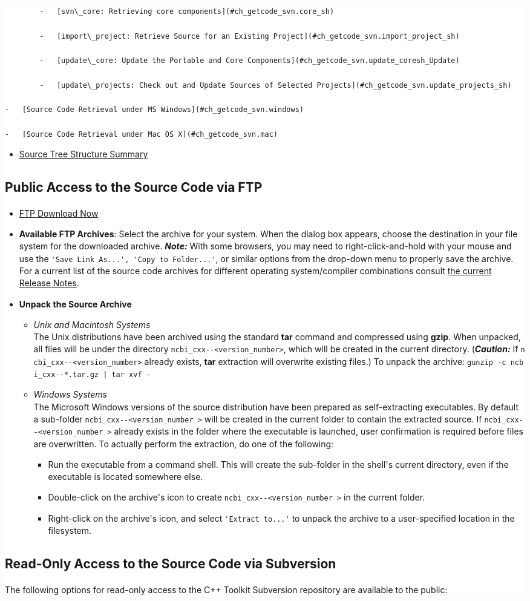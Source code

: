             -   [svn\_core: Retrieving core components](#ch_getcode_svn.core_sh)

            -   [import\_project: Retrieve Source for an Existing Project](#ch_getcode_svn.import_project_sh)

            -   [update\_core: Update the Portable and Core Components](#ch_getcode_svn.update_coresh_Update)

            -   [update\_projects: Check out and Update Sources of Selected Projects](#ch_getcode_svn.update_projects_sh)

    -   [Source Code Retrieval under MS Windows](#ch_getcode_svn.windows)

    -   [Source Code Retrieval under Mac OS X](#ch_getcode_svn.mac)

-   [Source Tree Structure Summary](#ch_getcode_svn.src_tree_struct)

<a name="ch_getcode_svn.ftp_download"></a>

Public Access to the Source Code via FTP
----------------------------------------

-   [FTP Download Now](ftp://ftp.ncbi.nih.gov/toolbox/ncbi_tools++/CURRENT)

-   **Available FTP Archives**: Select the archive for your system. When the dialog box appears, choose the destination in your file system for the downloaded archive. ***Note:*** With some browsers, you may need to right-click-and-hold with your mouse and use the `'Save Link As...', 'Copy to Folder...'`, or similar options from the drop-down menu to properly save the archive. For a current list of the source code archives for different operating system/compiler combinations consult [the current Release Notes](release_notes.html).

-   **Unpack the Source Archive**

    -   *Unix and Macintosh Systems*<br/>The Unix distributions have been archived using the standard **tar** command and compressed using **gzip**. When unpacked, all files will be under the directory `ncbi_cxx--<version_number>`, which will be created in the current directory. (***Caution:*** If `ncbi_cxx--<version_number>` already exists, **tar** extraction will overwrite existing files.) To unpack the archive: `gunzip -c ncbi_cxx--*.tar.gz | tar xvf -`

    -   *Windows Systems*<br/>The Microsoft Windows versions of the source distribution have been prepared as self-extracting executables. By default a sub-folder `ncbi_cxx--<version_number >` will be created in the current folder to contain the extracted source. If `ncbi_cxx--<version_number >` already exists in the folder where the executable is launched, user confirmation is required before files are overwritten. To actually perform the extraction, do one of the following:

        -   Run the executable from a command shell. This will create the sub-folder in the shell's current directory, even if the executable is located somewhere else.

        -   Double-click on the archive's icon to create `ncbi_cxx--<version_number >` in the current folder.

        -   Right-click on the archive's icon, and select `'Extract to...'` to unpack the archive to a user-specified location in the filesystem.

<a name="ch_getcode_svn.external"></a>

Read-Only Access to the Source Code via Subversion
--------------------------------------------------

The following options for read-only access to the C++ Toolkit Subversion repository are available to the public:
